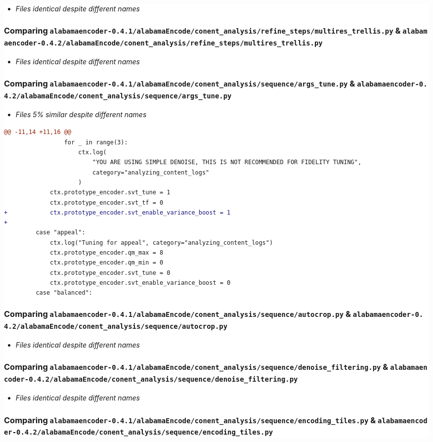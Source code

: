  * *Files identical despite different names*

### Comparing `alabamaencoder-0.4.1/alabamaEncode/conent_analysis/refine_steps/multires_trellis.py` & `alabamaencoder-0.4.2/alabamaEncode/conent_analysis/refine_steps/multires_trellis.py`

 * *Files identical despite different names*

### Comparing `alabamaencoder-0.4.1/alabamaEncode/conent_analysis/sequence/args_tune.py` & `alabamaencoder-0.4.2/alabamaEncode/conent_analysis/sequence/args_tune.py`

 * *Files 5% similar despite different names*

```diff
@@ -11,14 +11,16 @@
                 for _ in range(3):
                     ctx.log(
                         "YOU ARE USING SIMPLE DENOISE, THIS IS NOT RECOMMENDED FOR FIDELITY TUNING",
                         category="analyzing_content_logs"
                     )
             ctx.prototype_encoder.svt_tune = 1
             ctx.prototype_encoder.svt_tf = 0
+            ctx.prototype_encoder.svt_enable_variance_boost = 1
+
         case "appeal":
             ctx.log("Tuning for appeal", category="analyzing_content_logs")
             ctx.prototype_encoder.qm_max = 8
             ctx.prototype_encoder.qm_min = 0
             ctx.prototype_encoder.svt_tune = 0
             ctx.prototype_encoder.svt_enable_variance_boost = 0
         case "balanced":
```

### Comparing `alabamaencoder-0.4.1/alabamaEncode/conent_analysis/sequence/autocrop.py` & `alabamaencoder-0.4.2/alabamaEncode/conent_analysis/sequence/autocrop.py`

 * *Files identical despite different names*

### Comparing `alabamaencoder-0.4.1/alabamaEncode/conent_analysis/sequence/denoise_filtering.py` & `alabamaencoder-0.4.2/alabamaEncode/conent_analysis/sequence/denoise_filtering.py`

 * *Files identical despite different names*

### Comparing `alabamaencoder-0.4.1/alabamaEncode/conent_analysis/sequence/encoding_tiles.py` & `alabamaencoder-0.4.2/alabamaEncode/conent_analysis/sequence/encoding_tiles.py`
